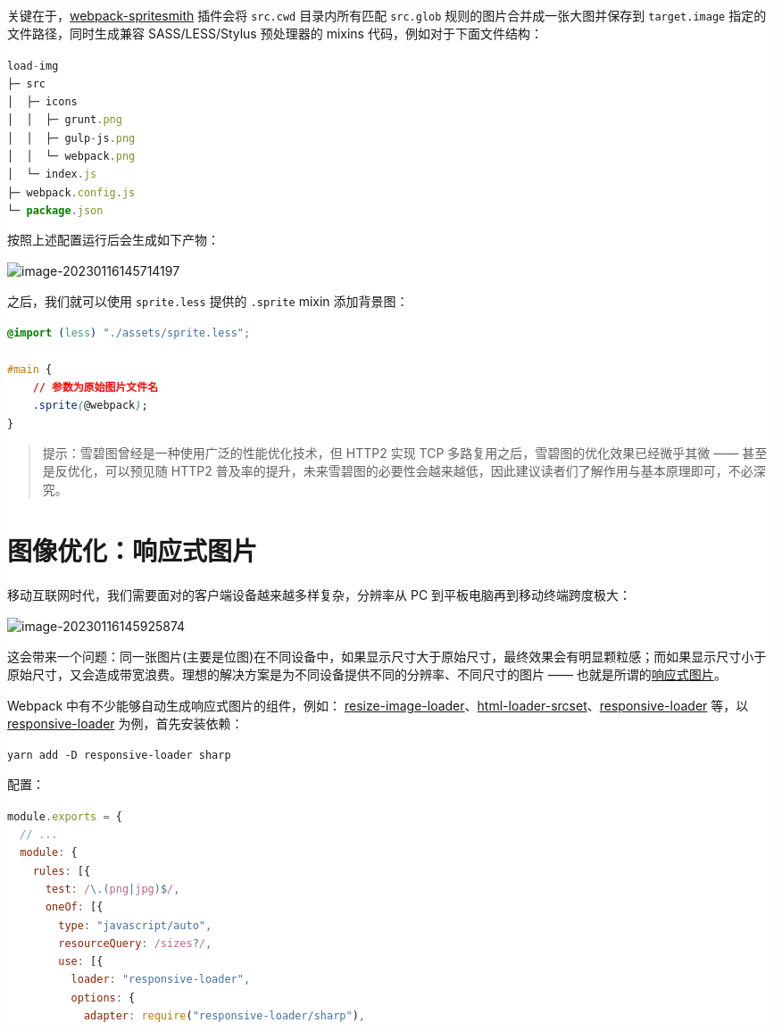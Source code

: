 关键在于，[webpack-spritesmith](https://link.juejin.cn/?target=https%3A%2F%2Fwww.npmjs.com%2Fpackage%2Fwebpack-spritesmith) 插件会将 `src.cwd` 目录内所有匹配 `src.glob` 规则的图片合并成一张大图并保存到 `target.image` 指定的文件路径，同时生成兼容 SASS/LESS/Stylus 预处理器的 mixins 代码，例如对于下面文件结构：

```javascript
load-img
├─ src
│  ├─ icons
│  │  ├─ grunt.png
│  │  ├─ gulp-js.png
│  │  └─ webpack.png
│  └─ index.js
├─ webpack.config.js
└─ package.json
```

按照上述配置运行后会生成如下产物：

![image-20230116145714197](https://lewis-note.oss-cn-beijing.aliyuncs.com/github/image-20230116145714197.png)

之后，我们就可以使用 `sprite.less` 提供的 `.sprite` mixin 添加背景图：

```css
@import (less) "./assets/sprite.less";

#main {
    // 参数为原始图片文件名
    .sprite(@webpack);
}
```

> 提示：雪碧图曾经是一种使用广泛的性能优化技术，但 HTTP2 实现 TCP 多路复用之后，雪碧图的优化效果已经微乎其微 —— 甚至是反优化，可以预见随 HTTP2 普及率的提升，未来雪碧图的必要性会越来越低，因此建议读者们了解作用与基本原理即可，不必深究。

# 图像优化：响应式图片

移动互联网时代，我们需要面对的客户端设备越来越多样复杂，分辨率从 PC 到平板电脑再到移动终端跨度极大：

![image-20230116145925874](https://lewis-note.oss-cn-beijing.aliyuncs.com/github/image-20230116145925874.png)

这会带来一个问题：同一张图片(主要是位图)在不同设备中，如果显示尺寸大于原始尺寸，最终效果会有明显颗粒感；而如果显示尺寸小于原始尺寸，又会造成带宽浪费。理想的解决方案是为不同设备提供不同的分辨率、不同尺寸的图片 —— 也就是所谓的[响应式图片](https://link.juejin.cn/?target=https%3A%2F%2Fdeveloper.mozilla.org%2Fen-US%2Fdocs%2FLearn%2FHTML%2FMultimedia_and_embedding%2FResponsive_images)。

Webpack 中有不少能够自动生成响应式图片的组件，例如： [resize-image-loader](https://link.juejin.cn/?target=https%3A%2F%2Fwww.npmjs.com%2Fpackage%2Fresize-image-loader)、[html-loader-srcset](https://link.juejin.cn/?target=https%3A%2F%2Fwww.npmjs.com%2Fpackage%2Fhtml-loader-srcset)、[responsive-loader](https://link.juejin.cn/?target=https%3A%2F%2Fwww.npmjs.com%2Fpackage%2Fresponsive-loader) 等，以 [responsive-loader](https://link.juejin.cn/?target=https%3A%2F%2Fwww.npmjs.com%2Fpackage%2Fresponsive-loader) 为例，首先安装依赖：

```
yarn add -D responsive-loader sharp
```

配置：
```javascript
module.exports = {
  // ...
  module: {
    rules: [{
      test: /\.(png|jpg)$/,
      oneOf: [{
        type: "javascript/auto",
        resourceQuery: /sizes?/,
        use: [{
          loader: "responsive-loader",
          options: {
            adapter: require("responsive-loader/sharp"),
```
